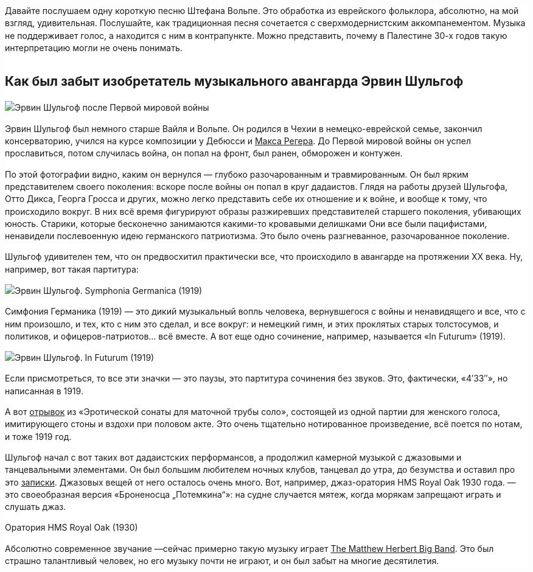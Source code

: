 Давайте послушаем одну короткую песню Штефана Вольпе. Это обработка из еврейского фольклора, абсолютно, на мой взгляд, удивительная. Послушайте, как традиционная песня сочетается с сверхмодернистским аккомпанементом. Музыка не поддерживает голос, а находится с ним в контрапункте. Можно представить, почему в Палестине 30-х годов такую интерпретацию могли не очень понимать.

## Как был забыт изобретатель музыкального авангарда Эрвин Шульгоф

![](https://assets.discours.io/unsafe/900x/production/image/eb016c40-bc86-11ea-bdb5-b5930737173a.png)Эрвин Шульгоф после Первой мировой войны

Эрвин Шульгоф был немного старше Вайля и Вольпе. Он родился в Чехии в немецко-еврейской семье, закончил консерваторию, учился на курсе композиции у Дебюсси и [Макса Регера](https://ru.wikipedia.org/wiki/%D0%A0%D0%B5%D0%B3%D0%B5%D1%80,_%D0%9C%D0%B0%D0%BA%D1%81). До Первой мировой войны он успел прославиться, потом случилась война, он попал на фронт, был ранен, обморожен и контужен.

По этой фотографии видно, каким он вернулся — глубоко разочарованным и травмированным. Он был ярким представителем своего поколения: вскоре после войны он попал в круг дадаистов. Глядя на работы друзей Шульгофа, Отто Дикса, Георга Гросса и других, можно легко представить себе их отношение и к войне, и вообще к тому, что происходило вокруг. В них всё время фигурируют образы разжиревших представителей старшего поколения, убивающих юность. Старики, которые бесконечно занимаются какими-то кровавыми делишками Они все были пацифистами, ненавидели послевоенную идею германского патриотизма. Это было очень разгневанное, разочарованное поколение.

Шульгоф удивителен тем, что он предвосхитил практически все, что происходило в авангарде на протяжении XX века. Ну, например, вот такая партитура:

![](https://assets.discours.io/unsafe/900x/production/image/dd6e02d0-bc88-11ea-bdb5-b5930737173a.gif)Эрвин Шульгоф. Symphonia Germanica (1919)

Симфония Германика (1919) — это дикий музыкальный вопль человека, вернувшегося с войны и ненавидящего и все, что с ним произошло, и тех, кто с ним это сделал, и все вокруг: и немецкий гимн, и этих проклятых старых толстосумов, и политиков, и офицеров-патриотов… всё вместе. А вот еще одно сочинение, например, называется «In Futurum» (1919).

![](https://assets.discours.io/unsafe/900x/production/image/55f6a3b0-bc89-11ea-bdb5-b5930737173a.jpg)Эрвин Шульгоф. In Futurum (1919)

Если присмотреться, то все эти значки — это паузы, это партитура сочинения без звуков. Это, фактически, «4′33″»‌, но написанная в 1919.  


А вот [отрывок](https://youtu.be/i6BySOI8SM8) из «Эротической сонаты для маточной трубы соло», состоящей из одной партии для женского голоса, имитирующего стоны и вздохи при половом акте. Это очень тщательно нотированное произведение, всё поется по нотам, и тоже 1919 год.

Шульгоф начал с вот таких вот дадаистских перформансов, а продолжил камерной музыкой с джазовыми и танцевальными элементами. Он был большим любителем ночных клубов, танцевал до утра, до безумства и оставил про это [записки](https://www.dw.com/en/remembering-erwin-schulhoff/a-17685842). Джазовых вещей от него осталось очень много. Вот, например, джаз-оратория HMS Royal Oak 1930 года. — это своеобразная версия «Броненосца „Потемкина“»: на судне случается мятеж, когда морякам запрещают играть и слушать джаз.

Оратория HMS Royal Oak (1930)

​Абсолютно современное звучание —сейчас примерно такую музыку играет [The Matthew Herbert Big Band](http://matthewherbert.com/video/). Это был страшно талантливый человек, но его музыку почти не играют, и он был забыт на многие десятилетия.
